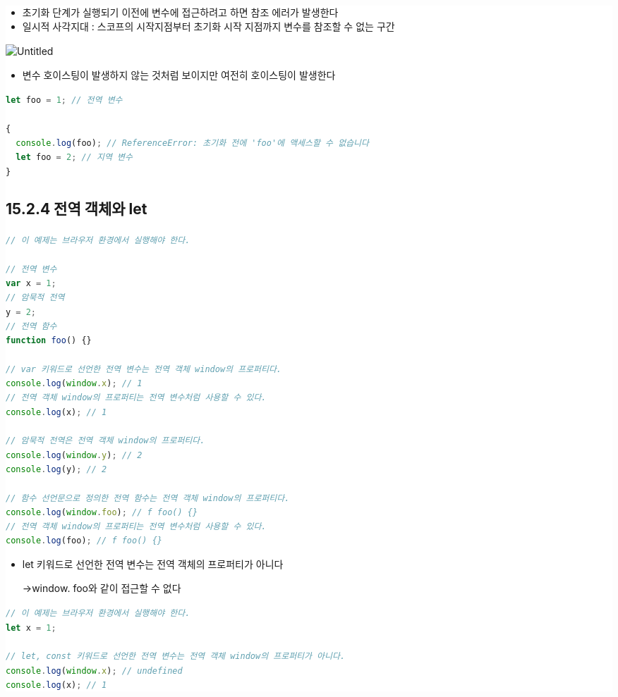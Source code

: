 - 초기화 단계가 실행되기 이전에 변수에 접근하려고 하면 참조 에러가 발생한다
- 일시적 사각지대 : 스코프의 시작지점부터 초기화 시작 지점까지 변수를 참조할 수 없는 구간

![Untitled](https://user-images.githubusercontent.com/75876669/207596034-d10a8c12-dc46-4a57-b33d-06e492ea278f.png)

- 변수 호이스팅이 발생하지 않는 것처럼 보이지만 여전히 호이스팅이 발생한다

```jsx
let foo = 1; // 전역 변수

{
  console.log(foo); // ReferenceError: 초기화 전에 'foo'에 액세스할 수 없습니다
  let foo = 2; // 지역 변수
}
```

## 15.2.4 전역 객체와 let

```jsx
// 이 예제는 브라우저 환경에서 실행해야 한다.

// 전역 변수
var x = 1;
// 암묵적 전역
y = 2;
// 전역 함수
function foo() {}

// var 키워드로 선언한 전역 변수는 전역 객체 window의 프로퍼티다.
console.log(window.x); // 1
// 전역 객체 window의 프로퍼티는 전역 변수처럼 사용할 수 있다.
console.log(x); // 1

// 암묵적 전역은 전역 객체 window의 프로퍼티다.
console.log(window.y); // 2
console.log(y); // 2

// 함수 선언문으로 정의한 전역 함수는 전역 객체 window의 프로퍼티다.
console.log(window.foo); // f foo() {}
// 전역 객체 window의 프로퍼티는 전역 변수처럼 사용할 수 있다.
console.log(foo); // f foo() {}
```

- let 키워드로 선언한 전역 변수는 전역 객체의 프로퍼티가 아니다
    
    →window. foo와 같이 접근할 수 없다
    

```jsx
// 이 예제는 브라우저 환경에서 실행해야 한다.
let x = 1;

// let, const 키워드로 선언한 전역 변수는 전역 객체 window의 프로퍼티가 아니다.
console.log(window.x); // undefined
console.log(x); // 1
```
